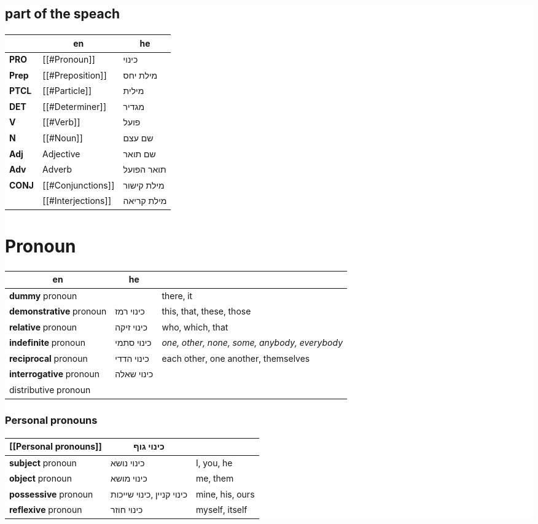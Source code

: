 


## part of the speach


|          | en                 | he         |
| -------- | ------------------ | ---------- |
| **PRO**  | [[#Pronoun]]       | כינוי      |
| **Prep** | [[#Preposition]]   | מילת יחס   |
| **PTCL** | [[#Particle]]      | מילית      |
| **DET**  | [[#Determiner]]    | מגדיר      |
| **V**    | [[#Verb]]          | פועל       |
| **N**    | [[#Noun]]          | שם עצם     |
| **Adj**  | Adjective          | שם תואר    |
| **Adv**  | Adverb             | תואר הפועל |
| **CONJ** | [[#Conjunctions]]  | מילת קישור |
|          | [[#Interjections]] | מילת קריאה |





# Pronoun 

| en                        | he         |                                              |
| ------------------------- | ---------- | -------------------------------------------- |
| **dummy** pronoun         |            | there, it                                    |
| **demonstrative** pronoun | כינוי רמז  | this, that, these, those                     |
| **relative** pronoun      | כינוי זיקה | who, which, that                             |
| **indefinite** pronoun    | כינוי סתמי | _one, other, none, some, anybody, everybody_ |
| **reciprocal** pronoun    | כינוי הדדי | each other, one another, themselves          |
| **interrogative** pronoun | כינוי שאלה |                                              |
| distributive pronoun      |            |                                              |

### Personal pronouns

| **[[Personal pronouns]]** | כינוי גוף                 |  |
| -- | -- | -- |
| **subject** pronoun       | כינוי נושא                | I, you, he                                      |
| **object** pronoun        | כינוי מושא                | me, them                                        |
| **possessive** pronoun    | כינוי קניין ,כינוי שייכות | mine, his, ours                                 |
| **reflexive** pronoun     | כינוי חוזר                | myself, itself                                  |


[^1]: Do not use together with an **auxiliary verb**